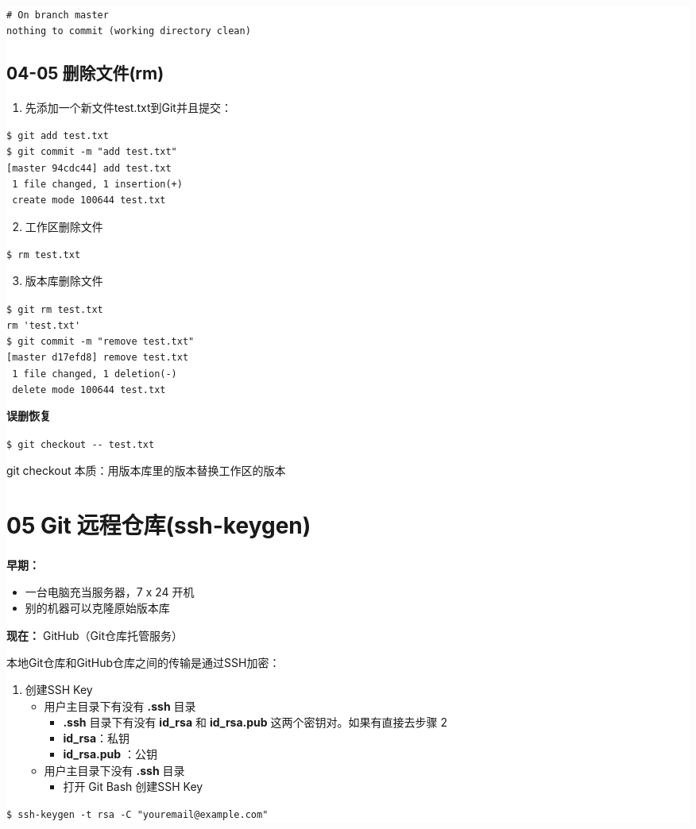 ```
# On branch master
nothing to commit (working directory clean)
```


## 04-05 删除文件(rm)
1. 先添加一个新文件test.txt到Git并且提交：

```
$ git add test.txt
$ git commit -m "add test.txt"
[master 94cdc44] add test.txt
 1 file changed, 1 insertion(+)
 create mode 100644 test.txt
```
2. 工作区删除文件
```
$ rm test.txt
```
3. 版本库删除文件
```
$ git rm test.txt
rm 'test.txt'
$ git commit -m "remove test.txt"
[master d17efd8] remove test.txt
 1 file changed, 1 deletion(-)
 delete mode 100644 test.txt
```
**误删恢复**
```
$ git checkout -- test.txt
```
git checkout 本质：用版本库里的版本替换工作区的版本

# 05 Git 远程仓库(ssh-keygen)

**早期：**

- 一台电脑充当服务器，7 x 24 开机
- 别的机器可以克隆原始版本库

**现在：** GitHub（Git仓库托管服务）

本地Git仓库和GitHub仓库之间的传输是通过SSH加密：

1. 创建SSH Key
    - 用户主目录下有没有 **.ssh** 目录
        - **.ssh** 目录下有没有 **id_rsa** 和 **id_rsa.pub** 这两个密钥对。如果有直接去步骤 2
        - **id_rsa**：私钥
        - **id_rsa.pub** ：公钥
    - 用户主目录下没有 **.ssh** 目录
        - 打开 Git Bash 创建SSH Key
```
$ ssh-keygen -t rsa -C "youremail@example.com"
```
